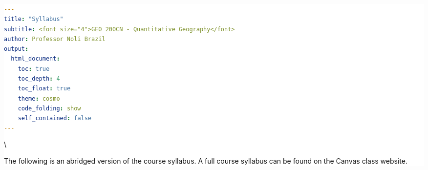 ```yaml
---
title: "Syllabus"
subtitle: <font size="4">GEO 200CN - Quantitative Geography</font>
author: Professor Noli Brazil
output: 
  html_document:
    toc: true
    toc_depth: 4
    toc_float: true
    theme: cosmo
    code_folding: show
    self_contained: false
---
```



<style>
p.comment {
background-color: #DBDBDB;
padding: 10px;
border: 1px solid black;
margin-left: 25px;
border-radius: 5px;
font-style: normal;
}

.figure {
   margin-top: 20px;
   margin-bottom: 20px;
}

h1.title {
  font-weight: bold;
  font-family: Arial;  
}

h2.title {
  font-family: Arial;  
}

</style>


<style type="text/css">
#TOC {
  font-size: 13px;
  font-family: Arial;
}
</style>


\



The following is an abridged version of the course syllabus.  A full course syllabus can be found on the Canvas class website.
